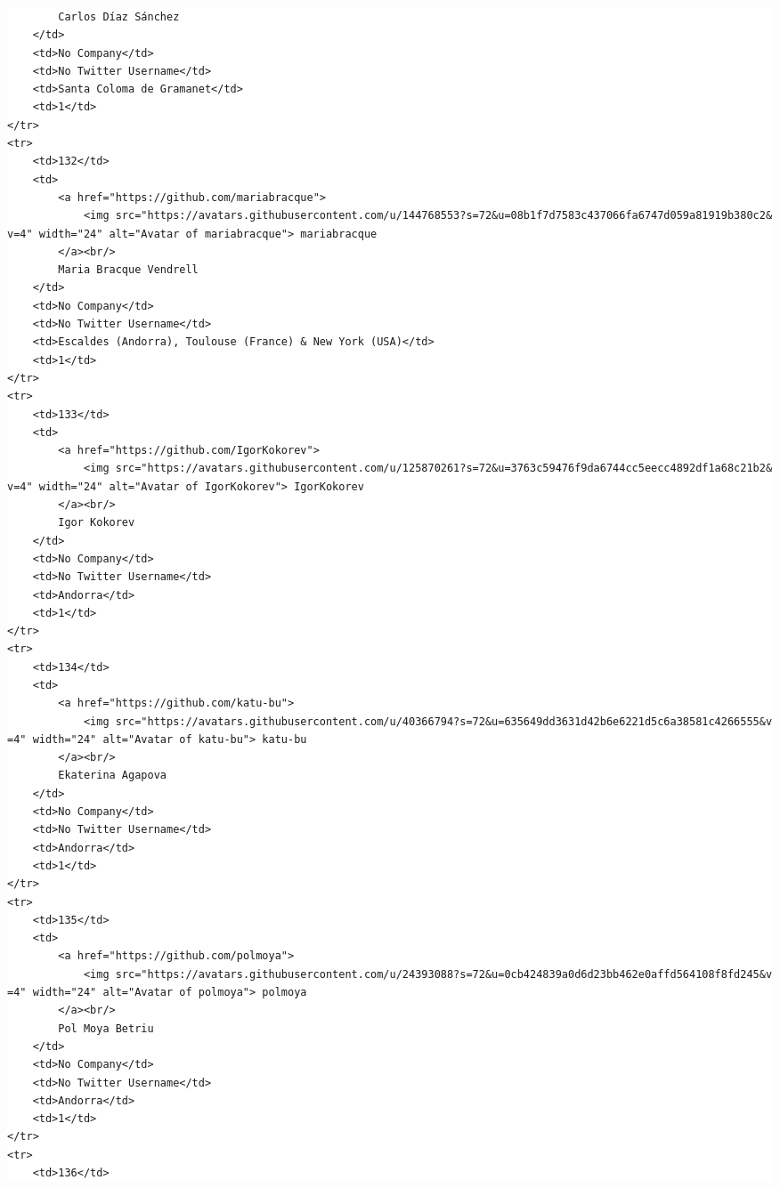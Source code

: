 			Carlos Díaz Sánchez
		</td>
		<td>No Company</td>
		<td>No Twitter Username</td>
		<td>Santa Coloma de Gramanet</td>
		<td>1</td>
	</tr>
	<tr>
		<td>132</td>
		<td>
			<a href="https://github.com/mariabracque">
				<img src="https://avatars.githubusercontent.com/u/144768553?s=72&u=08b1f7d7583c437066fa6747d059a81919b380c2&v=4" width="24" alt="Avatar of mariabracque"> mariabracque
			</a><br/>
			Maria Bracque Vendrell
		</td>
		<td>No Company</td>
		<td>No Twitter Username</td>
		<td>Escaldes (Andorra), Toulouse (France) & New York (USA)</td>
		<td>1</td>
	</tr>
	<tr>
		<td>133</td>
		<td>
			<a href="https://github.com/IgorKokorev">
				<img src="https://avatars.githubusercontent.com/u/125870261?s=72&u=3763c59476f9da6744cc5eecc4892df1a68c21b2&v=4" width="24" alt="Avatar of IgorKokorev"> IgorKokorev
			</a><br/>
			Igor Kokorev
		</td>
		<td>No Company</td>
		<td>No Twitter Username</td>
		<td>Andorra</td>
		<td>1</td>
	</tr>
	<tr>
		<td>134</td>
		<td>
			<a href="https://github.com/katu-bu">
				<img src="https://avatars.githubusercontent.com/u/40366794?s=72&u=635649dd3631d42b6e6221d5c6a38581c4266555&v=4" width="24" alt="Avatar of katu-bu"> katu-bu
			</a><br/>
			Ekaterina Agapova
		</td>
		<td>No Company</td>
		<td>No Twitter Username</td>
		<td>Andorra</td>
		<td>1</td>
	</tr>
	<tr>
		<td>135</td>
		<td>
			<a href="https://github.com/polmoya">
				<img src="https://avatars.githubusercontent.com/u/24393088?s=72&u=0cb424839a0d6d23bb462e0affd564108f8fd245&v=4" width="24" alt="Avatar of polmoya"> polmoya
			</a><br/>
			Pol Moya Betriu
		</td>
		<td>No Company</td>
		<td>No Twitter Username</td>
		<td>Andorra</td>
		<td>1</td>
	</tr>
	<tr>
		<td>136</td>